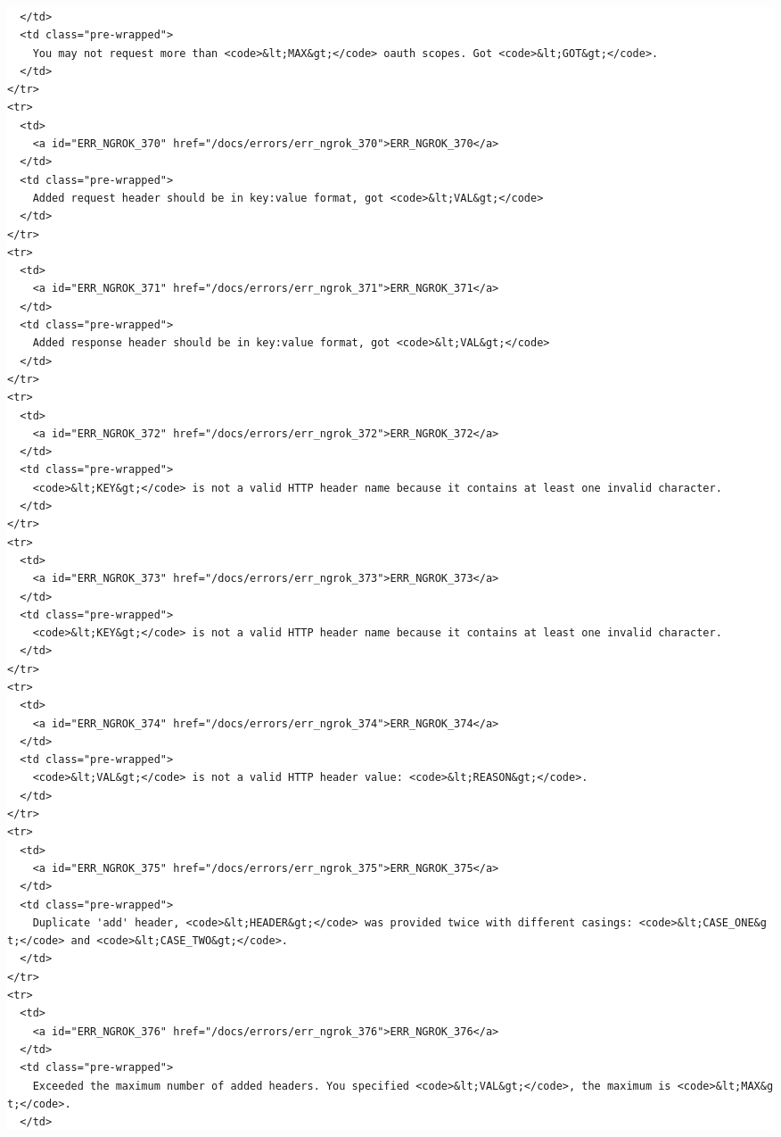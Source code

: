      </td>
      <td class="pre-wrapped">
        You may not request more than <code>&lt;MAX&gt;</code> oauth scopes. Got <code>&lt;GOT&gt;</code>.
      </td>
    </tr>
    <tr>
      <td>
        <a id="ERR_NGROK_370" href="/docs/errors/err_ngrok_370">ERR_NGROK_370</a>
      </td>
      <td class="pre-wrapped">
        Added request header should be in key:value format, got <code>&lt;VAL&gt;</code>
      </td>
    </tr>
    <tr>
      <td>
        <a id="ERR_NGROK_371" href="/docs/errors/err_ngrok_371">ERR_NGROK_371</a>
      </td>
      <td class="pre-wrapped">
        Added response header should be in key:value format, got <code>&lt;VAL&gt;</code>
      </td>
    </tr>
    <tr>
      <td>
        <a id="ERR_NGROK_372" href="/docs/errors/err_ngrok_372">ERR_NGROK_372</a>
      </td>
      <td class="pre-wrapped">
        <code>&lt;KEY&gt;</code> is not a valid HTTP header name because it contains at least one invalid character.
      </td>
    </tr>
    <tr>
      <td>
        <a id="ERR_NGROK_373" href="/docs/errors/err_ngrok_373">ERR_NGROK_373</a>
      </td>
      <td class="pre-wrapped">
        <code>&lt;KEY&gt;</code> is not a valid HTTP header name because it contains at least one invalid character.
      </td>
    </tr>
    <tr>
      <td>
        <a id="ERR_NGROK_374" href="/docs/errors/err_ngrok_374">ERR_NGROK_374</a>
      </td>
      <td class="pre-wrapped">
        <code>&lt;VAL&gt;</code> is not a valid HTTP header value: <code>&lt;REASON&gt;</code>.
      </td>
    </tr>
    <tr>
      <td>
        <a id="ERR_NGROK_375" href="/docs/errors/err_ngrok_375">ERR_NGROK_375</a>
      </td>
      <td class="pre-wrapped">
        Duplicate 'add' header, <code>&lt;HEADER&gt;</code> was provided twice with different casings: <code>&lt;CASE_ONE&gt;</code> and <code>&lt;CASE_TWO&gt;</code>.
      </td>
    </tr>
    <tr>
      <td>
        <a id="ERR_NGROK_376" href="/docs/errors/err_ngrok_376">ERR_NGROK_376</a>
      </td>
      <td class="pre-wrapped">
        Exceeded the maximum number of added headers. You specified <code>&lt;VAL&gt;</code>, the maximum is <code>&lt;MAX&gt;</code>.
      </td>